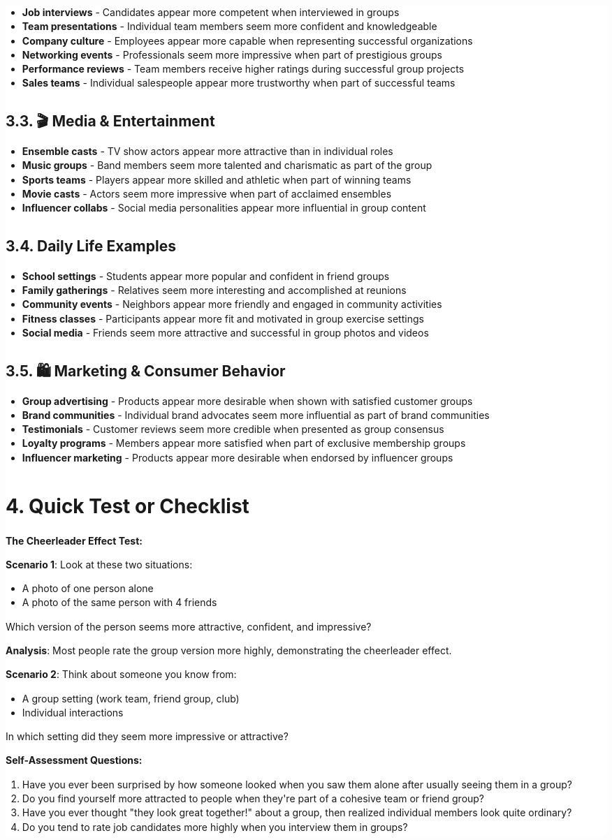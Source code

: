 - **Job interviews** - Candidates appear more competent when interviewed in groups
- **Team presentations** - Individual team members seem more confident and knowledgeable
- **Company culture** - Employees appear more capable when representing successful organizations
- **Networking events** - Professionals seem more impressive when part of prestigious groups
- **Performance reviews** - Team members receive higher ratings during successful group projects
- **Sales teams** - Individual salespeople appear more trustworthy when part of successful teams

## 3.3. 🎬 **Media & Entertainment**

- **Ensemble casts** - TV show actors appear more attractive than in individual roles
- **Music groups** - Band members seem more talented and charismatic as part of the group
- **Sports teams** - Players appear more skilled and athletic when part of winning teams
- **Movie casts** - Actors seem more impressive when part of acclaimed ensembles
- **Influencer collabs** - Social media personalities appear more influential in group content

## 3.4. **Daily Life Examples**

- **School settings** - Students appear more popular and confident in friend groups
- **Family gatherings** - Relatives seem more interesting and accomplished at reunions
- **Community events** - Neighbors appear more friendly and engaged in community activities
- **Fitness classes** - Participants appear more fit and motivated in group exercise settings
- **Social media** - Friends seem more attractive and successful in group photos and videos

## 3.5. 🛍️ **Marketing & Consumer Behavior**

- **Group advertising** - Products appear more desirable when shown with satisfied customer groups
- **Brand communities** - Individual brand advocates seem more influential as part of brand communities
- **Testimonials** - Customer reviews seem more credible when presented as group consensus
- **Loyalty programs** - Members appear more satisfied when part of exclusive membership groups
- **Influencer marketing** - Products appear more desirable when endorsed by influencer groups

# 4. Quick Test or Checklist

**The Cheerleader Effect Test:**

**Scenario 1**: Look at these two situations:
- A photo of one person alone
- A photo of the same person with 4 friends

Which version of the person seems more attractive, confident, and impressive?

**Analysis**: Most people rate the group version more highly, demonstrating the cheerleader effect.

**Scenario 2**: Think about someone you know from:
- A group setting (work team, friend group, club)
- Individual interactions

In which setting did they seem more impressive or attractive?

**Self-Assessment Questions:**
1. Have you ever been surprised by how someone looked when you saw them alone after usually seeing them in a group?
2. Do you find yourself more attracted to people when they're part of a cohesive team or friend group?
3. Have you ever thought "they look great together!" about a group, then realized individual members look quite ordinary?
4. Do you tend to rate job candidates more highly when you interview them in groups?
